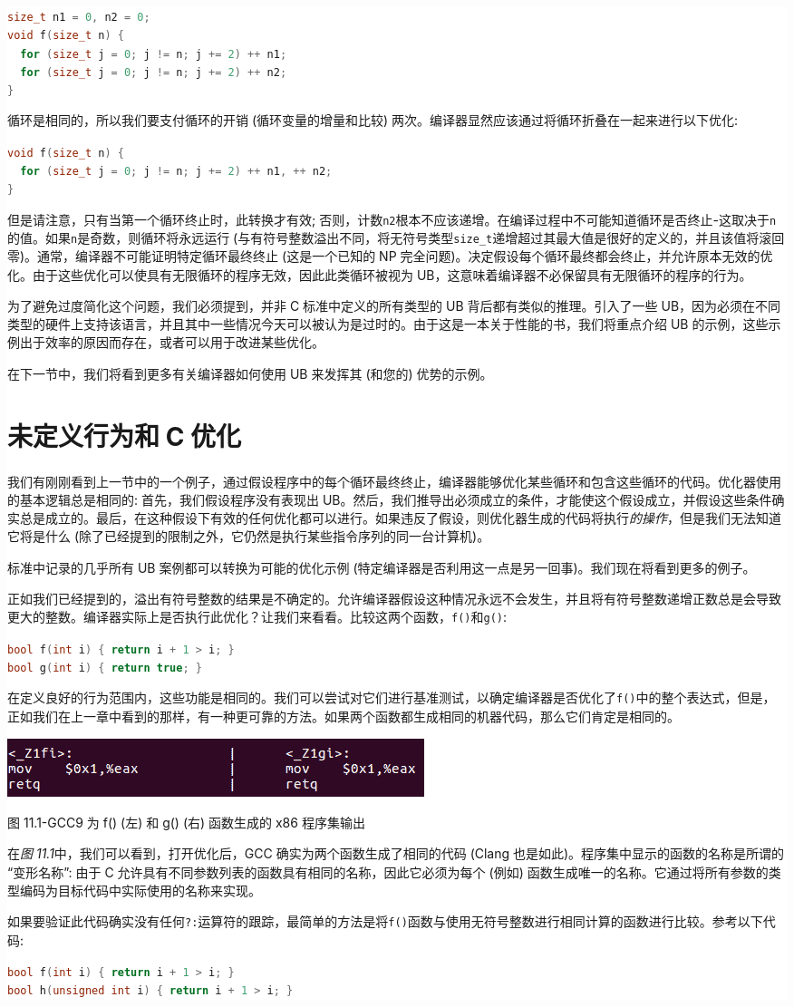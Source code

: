 ```cpp
size_t n1 = 0, n2 = 0;
void f(size_t n) {
  for (size_t j = 0; j != n; j += 2) ++ n1; 
  for (size_t j = 0; j != n; j += 2) ++ n2;
}
```

循环是相同的，所以我们要支付循环的开销 (循环变量的增量和比较) 两次。编译器显然应该通过将循环折叠在一起来进行以下优化:

```cpp
void f(size_t n) {
  for (size_t j = 0; j != n; j += 2) ++ n1, ++ n2;
}
```

但是请注意，只有当第一个循环终止时，此转换才有效; 否则，计数`n2`根本不应该递增。在编译过程中不可能知道循环是否终止-这取决于`n`的值。如果`n`是奇数，则循环将永远运行 (与有符号整数溢出不同，将无符号类型`size_t`递增超过其最大值是很好的定义的，并且该值将滚回零)。通常，编译器不可能证明特定循环最终终止 (这是一个已知的 NP 完全问题)。决定假设每个循环最终都会终止，并允许原本无效的优化。由于这些优化可以使具有无限循环的程序无效，因此此类循环被视为 UB，这意味着编译器不必保留具有无限循环的程序的行为。

为了避免过度简化这个问题，我们必须提到，并非 C 标准中定义的所有类型的 UB 背后都有类似的推理。引入了一些 UB，因为必须在不同类型的硬件上支持该语言，并且其中一些情况今天可以被认为是过时的。由于这是一本关于性能的书，我们将重点介绍 UB 的示例，这些示例出于效率的原因而存在，或者可以用于改进某些优化。

在下一节中，我们将看到更多有关编译器如何使用 UB 来发挥其 (和您的) 优势的示例。

# 未定义行为和 C 优化

我们有刚刚看到上一节中的一个例子，通过假设程序中的每个循环最终终止，编译器能够优化某些循环和包含这些循环的代码。优化器使用的基本逻辑总是相同的: 首先，我们假设程序没有表现出 UB。然后，我们推导出必须成立的条件，才能使这个假设成立，并假设这些条件确实总是成立的。最后，在这种假设下有效的任何优化都可以进行。如果违反了假设，则优化器生成的代码将执行*的操作*，但是我们无法知道它将是什么 (除了已经提到的限制之外，它仍然是执行某些指令序列的同一台计算机)。

标准中记录的几乎所有 UB 案例都可以转换为可能的优化示例 (特定编译器是否利用这一点是另一回事)。我们现在将看到更多的例子。

正如我们已经提到的，溢出有符号整数的结果是不确定的。允许编译器假设这种情况永远不会发生，并且将有符号整数递增正数总是会导致更大的整数。编译器实际上是否执行此优化？让我们来看看。比较这两个函数，`f()`和`g()`:

```cpp
bool f(int i) { return i + 1 > i; }
bool g(int i) { return true; }
```

在定义良好的行为范围内，这些功能是相同的。我们可以尝试对它们进行基准测试，以确定编译器是否优化了`f()`中的整个表达式，但是，正如我们在上一章中看到的那样，有一种更可靠的方法。如果两个函数都生成相同的机器代码，那么它们肯定是相同的。

![Figure 11.1 – x86 assembly output generated by GCC9 for the f() (left) and g() (right) functions ](img/Figure_10.1_B16229.jpg)

图 11.1-GCC9 为 f() (左) 和 g() (右) 函数生成的 x86 程序集输出

在*图 11.1*中，我们可以看到，打开优化后，GCC 确实为两个函数生成了相同的代码 (Clang 也是如此)。程序集中显示的函数的名称是所谓的 “变形名称”: 由于 C 允许具有不同参数列表的函数具有相同的名称，因此它必须为每个 (例如) 函数生成唯一的名称。它通过将所有参数的类型编码为目标代码中实际使用的名称来实现。

如果要验证此代码确实没有任何`?:`运算符的跟踪，最简单的方法是将`f()`函数与使用无符号整数进行相同计算的函数进行比较。参考以下代码:

```cpp
bool f(int i) { return i + 1 > i; }
bool h(unsigned int i) { return i + 1 > i; }
```
